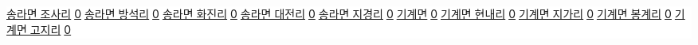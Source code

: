
  <tr class="item">
    <td><a href="경상북도 포항시 북구 송라면 조사리">송라면 조사리</a></td>
    <td><a href="경상북도 포항시 북구 송라면 조사리">0</a></td>
  </tr>
    

  <tr class="item">
    <td><a href="경상북도 포항시 북구 송라면 방석리">송라면 방석리</a></td>
    <td><a href="경상북도 포항시 북구 송라면 방석리">0</a></td>
  </tr>
    

  <tr class="item">
    <td><a href="경상북도 포항시 북구 송라면 화진리">송라면 화진리</a></td>
    <td><a href="경상북도 포항시 북구 송라면 화진리">0</a></td>
  </tr>
    

  <tr class="item">
    <td><a href="경상북도 포항시 북구 송라면 대전리">송라면 대전리</a></td>
    <td><a href="경상북도 포항시 북구 송라면 대전리">0</a></td>
  </tr>
    

  <tr class="item">
    <td><a href="경상북도 포항시 북구 송라면 지경리">송라면 지경리</a></td>
    <td><a href="경상북도 포항시 북구 송라면 지경리">0</a></td>
  </tr>
    

  <tr class="item">
    <td><a href="경상북도 포항시 북구 기계면">기계면</a></td>
    <td><a href="경상북도 포항시 북구 기계면">0</a></td>
  </tr>
    

  <tr class="item">
    <td><a href="경상북도 포항시 북구 기계면 현내리">기계면 현내리</a></td>
    <td><a href="경상북도 포항시 북구 기계면 현내리">0</a></td>
  </tr>
    

  <tr class="item">
    <td><a href="경상북도 포항시 북구 기계면 지가리">기계면 지가리</a></td>
    <td><a href="경상북도 포항시 북구 기계면 지가리">0</a></td>
  </tr>
    

  <tr class="item">
    <td><a href="경상북도 포항시 북구 기계면 봉계리">기계면 봉계리</a></td>
    <td><a href="경상북도 포항시 북구 기계면 봉계리">0</a></td>
  </tr>
    

  <tr class="item">
    <td><a href="경상북도 포항시 북구 기계면 고지리">기계면 고지리</a></td>
    <td><a href="경상북도 포항시 북구 기계면 고지리">0</a></td>
  </tr>
    